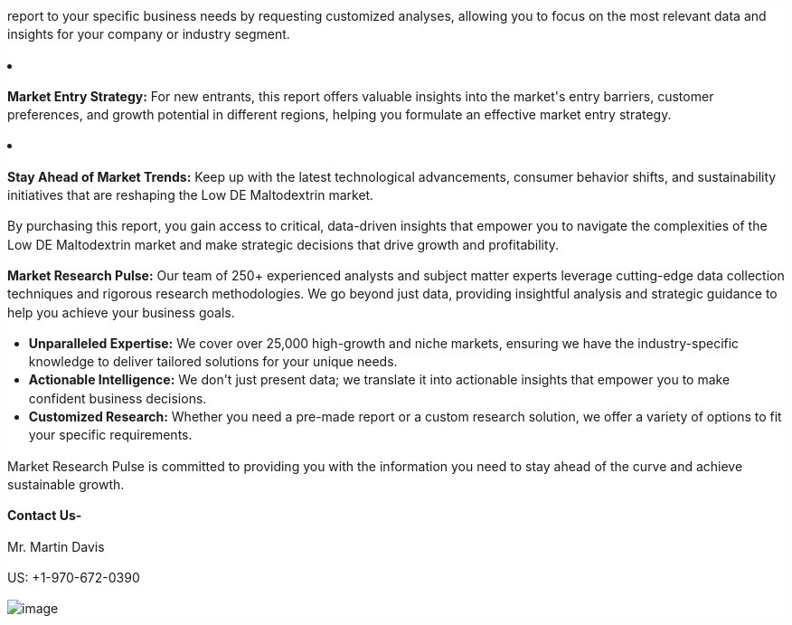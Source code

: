 report to your specific business needs by requesting customized analyses, allowing you to focus on the most relevant data and insights for your company or industry segment.</p></li><li><p><strong>Market Entry Strategy:</strong> For new entrants, this report offers valuable insights into the market's entry barriers, customer preferences, and growth potential in different regions, helping you formulate an effective market entry strategy.</p></li><li><p><strong>Stay Ahead of Market Trends:</strong> Keep up with the latest technological advancements, consumer behavior shifts, and sustainability initiatives that are reshaping the Low DE Maltodextrin market.</p></li></ol><p>By purchasing this report, you gain access to critical, data-driven insights that empower you to navigate the complexities of the Low DE Maltodextrin market and make strategic decisions that drive growth and profitability.</p><p><strong>Market Research Pulse:</strong>&nbsp;Our team of 250+ experienced analysts and subject matter experts leverage cutting-edge data collection techniques and rigorous research methodologies. We go beyond just data, providing insightful analysis and strategic guidance to help you achieve your business goals.</p><ul><li><strong>Unparalleled Expertise:</strong>&nbsp;We cover over 25,000 high-growth and niche markets, ensuring we have the industry-specific knowledge to deliver tailored solutions for your unique needs.</li><li><strong>Actionable Intelligence:</strong>&nbsp;We don't just present data; we translate it into actionable insights that empower you to make confident business decisions.</li><li><strong>Customized Research:</strong>&nbsp;Whether you need a pre-made report or a custom research solution, we offer a variety of options to fit your specific requirements.</li></ul><p>Market Research Pulse is committed to providing you with the information you need to stay ahead of the curve and achieve sustainable growth.</p><p><strong>Contact Us-</strong></p><p>Mr. Martin Davis</p><p>US: +1-970-672-0390</p>
![image](https://github.com/user-attachments/assets/885abf58-f6fa-4eb1-be0f-ca53e82da13b)
